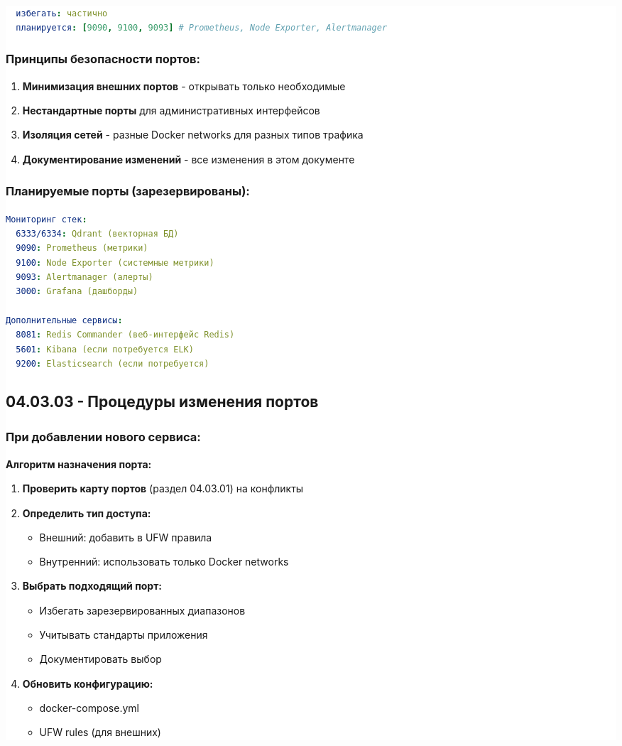 ```yaml
  избегать: частично
  планируется: [9090, 9100, 9093] # Prometheus, Node Exporter, Alertmanager
```

### Принципы безопасности портов:

1. **Минимизация внешних портов** - открывать только необходимые

2. **Нестандартные порты** для административных интерфейсов

3. **Изоляция сетей** - разные Docker networks для разных типов трафика

4. **Документирование изменений** - все изменения в этом документе

### Планируемые порты (зарезервированы):

```yaml
Мониторинг стек:
  6333/6334: Qdrant (векторная БД)
  9090: Prometheus (метрики)
  9100: Node Exporter (системные метрики)
  9093: Alertmanager (алерты)
  3000: Grafana (дашборды)

Дополнительные сервисы:
  8081: Redis Commander (веб-интерфейс Redis)
  5601: Kibana (если потребуется ELK)
  9200: Elasticsearch (если потребуется)
```

## 04\.03.03 - Процедуры изменения портов

### При добавлении нового сервиса:

**Алгоритм назначения порта:**

1. **Проверить карту портов** (раздел 04.03.01) на конфликты

2. **Определить тип доступа:**

   -  Внешний: добавить в UFW правила

   -  Внутренний: использовать только Docker networks

3. **Выбрать подходящий порт:**

   -  Избегать зарезервированных диапазонов

   -  Учитывать стандарты приложения

   -  Документировать выбор

4. **Обновить конфигурацию:**

   -  docker-compose.yml

   -  UFW rules (для внешних)
